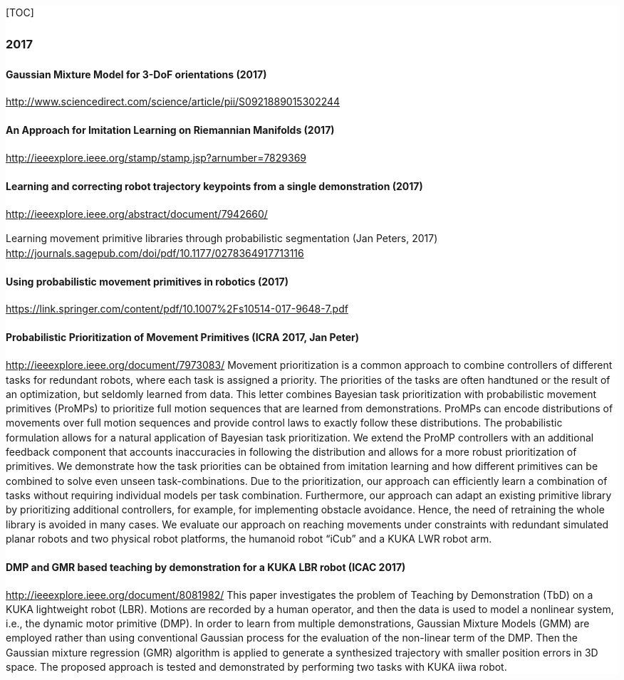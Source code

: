 

[TOC]

### 2017 

#### Gaussian Mixture Model for 3-DoF orientations (2017)

http://www.sciencedirect.com/science/article/pii/S0921889015302244

#### An Approach for Imitation Learning on Riemannian Manifolds (2017)

http://ieeexplore.ieee.org/stamp/stamp.jsp?arnumber=7829369

#### Learning and correcting robot trajectory keypoints from a single demonstration (2017)
http://ieeexplore.ieee.org/abstract/document/7942660/

Learning movement primitive libraries through probabilistic segmentation (Jan Peters, 2017)
http://journals.sagepub.com/doi/pdf/10.1177/0278364917713116



#### Using probabilistic movement primitives in robotics (2017)

https://link.springer.com/content/pdf/10.1007%2Fs10514-017-9648-7.pdf

#### Probabilistic Prioritization of Movement Primitives (ICRA 2017, Jan Peter)

http://ieeexplore.ieee.org/document/7973083/
Movement prioritization is a common approach to combine controllers of different tasks for redundant robots, where each task is assigned a priority. The priorities of the tasks are often handtuned or the result of an optimization, but seldomly learned from data. This letter combines Bayesian task prioritization with probabilistic movement primitives (ProMPs) to prioritize full motion sequences that are learned from demonstrations. ProMPs can encode distributions of movements over full motion sequences and provide control laws to exactly follow these distributions. The probabilistic formulation allows for a natural application of Bayesian task prioritization. We extend the ProMP controllers with an additional feedback component that accounts inaccuracies in following the distribution and allows for a more robust prioritization of primitives. We demonstrate how the task priorities can be obtained from imitation learning and how different primitives can be combined to solve even unseen task-combinations. Due to the prioritization, our approach can efficiently learn a combination of tasks without requiring individual models per task combination. Furthermore, our approach can adapt an existing primitive library by prioritizing additional controllers, for example, for implementing obstacle avoidance. Hence, the need of retraining the whole library is avoided in many cases. We evaluate our approach on reaching movements under constraints with redundant simulated planar robots and two physical robot platforms, the humanoid robot “iCub” and a KUKA LWR robot arm.

#### DMP and GMR based teaching by demonstration for a KUKA LBR robot (ICAC 2017)

http://ieeexplore.ieee.org/document/8081982/
This paper investigates the problem of Teaching by Demonstration (TbD) on a KUKA lightweight robot (LBR). Motions are recorded by a human operator, and then the data is used to model a nonlinear system, i.e., the dynamic motor primitive (DMP). In order to learn from multiple demonstrations, Gaussian Mixture Models (GMM) are employed rather than using conventional Gaussian process for the evaluation of the non-linear term of the DMP. Then the Gaussian mixture regression (GMR) algorithm is applied to generate a synthesized trajectory with smaller position errors in 3D space. The proposed approach is tested and demonstrated by performing two tasks with KUKA iiwa robot.
